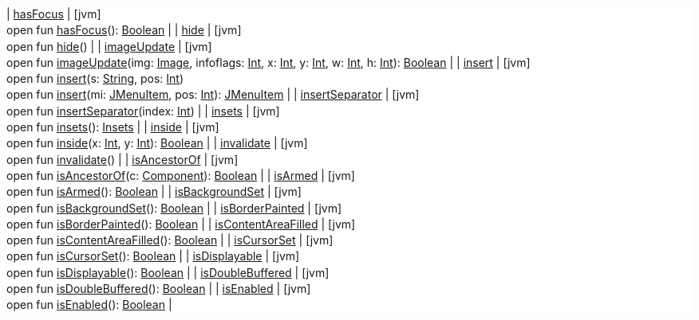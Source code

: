 | [hasFocus](../../it.unibo.alchemist.boundary.gui.tape/-j-tape/index.md#882430224%2FFunctions%2F-267951372) | [jvm]<br>open fun [hasFocus](../../it.unibo.alchemist.boundary.gui.tape/-j-tape/index.md#882430224%2FFunctions%2F-267951372)(): [Boolean](https://kotlinlang.org/api/latest/jvm/stdlib/kotlin/-boolean/index.html) |
| [hide](../../it.unibo.alchemist.boundary.gui.tape/-j-tape/index.md#1413483976%2FFunctions%2F-267951372) | [jvm]<br>open fun [hide](../../it.unibo.alchemist.boundary.gui.tape/-j-tape/index.md#1413483976%2FFunctions%2F-267951372)() |
| [imageUpdate](index.md#33142256%2FFunctions%2F-267951372) | [jvm]<br>open fun [imageUpdate](index.md#33142256%2FFunctions%2F-267951372)(img: [Image](https://docs.oracle.com/javase/8/docs/api/java/awt/Image.html), infoflags: [Int](https://kotlinlang.org/api/latest/jvm/stdlib/kotlin/-int/index.html), x: [Int](https://kotlinlang.org/api/latest/jvm/stdlib/kotlin/-int/index.html), y: [Int](https://kotlinlang.org/api/latest/jvm/stdlib/kotlin/-int/index.html), w: [Int](https://kotlinlang.org/api/latest/jvm/stdlib/kotlin/-int/index.html), h: [Int](https://kotlinlang.org/api/latest/jvm/stdlib/kotlin/-int/index.html)): [Boolean](https://kotlinlang.org/api/latest/jvm/stdlib/kotlin/-boolean/index.html) |
| [insert](index.md#-1824268732%2FFunctions%2F-267951372) | [jvm]<br>open fun [insert](index.md#-1824268732%2FFunctions%2F-267951372)(s: [String](https://docs.oracle.com/javase/8/docs/api/java/lang/String.html), pos: [Int](https://kotlinlang.org/api/latest/jvm/stdlib/kotlin/-int/index.html))<br>open fun [insert](index.md#751424589%2FFunctions%2F-267951372)(mi: [JMenuItem](https://docs.oracle.com/javase/8/docs/api/javax/swing/JMenuItem.html), pos: [Int](https://kotlinlang.org/api/latest/jvm/stdlib/kotlin/-int/index.html)): [JMenuItem](https://docs.oracle.com/javase/8/docs/api/javax/swing/JMenuItem.html) |
| [insertSeparator](index.md#206109139%2FFunctions%2F-267951372) | [jvm]<br>open fun [insertSeparator](index.md#206109139%2FFunctions%2F-267951372)(index: [Int](https://kotlinlang.org/api/latest/jvm/stdlib/kotlin/-int/index.html)) |
| [insets](../../it.unibo.alchemist.boundary.gui.tape/-j-tape/index.md#-240209092%2FFunctions%2F-267951372) | [jvm]<br>open fun [insets](../../it.unibo.alchemist.boundary.gui.tape/-j-tape/index.md#-240209092%2FFunctions%2F-267951372)(): [Insets](https://docs.oracle.com/javase/8/docs/api/java/awt/Insets.html) |
| [inside](../../it.unibo.alchemist.boundary.gui.tape/-j-tape/index.md#2143344597%2FFunctions%2F-267951372) | [jvm]<br>open fun [inside](../../it.unibo.alchemist.boundary.gui.tape/-j-tape/index.md#2143344597%2FFunctions%2F-267951372)(x: [Int](https://kotlinlang.org/api/latest/jvm/stdlib/kotlin/-int/index.html), y: [Int](https://kotlinlang.org/api/latest/jvm/stdlib/kotlin/-int/index.html)): [Boolean](https://kotlinlang.org/api/latest/jvm/stdlib/kotlin/-boolean/index.html) |
| [invalidate](../../it.unibo.alchemist.boundary.gui.tape/-j-tape/index.md#-919565801%2FFunctions%2F-267951372) | [jvm]<br>open fun [invalidate](../../it.unibo.alchemist.boundary.gui.tape/-j-tape/index.md#-919565801%2FFunctions%2F-267951372)() |
| [isAncestorOf](../../it.unibo.alchemist.boundary.gui.tape/-j-tape/index.md#1793020637%2FFunctions%2F-267951372) | [jvm]<br>open fun [isAncestorOf](../../it.unibo.alchemist.boundary.gui.tape/-j-tape/index.md#1793020637%2FFunctions%2F-267951372)(c: [Component](https://docs.oracle.com/javase/8/docs/api/java/awt/Component.html)): [Boolean](https://kotlinlang.org/api/latest/jvm/stdlib/kotlin/-boolean/index.html) |
| [isArmed](index.md#-1920364504%2FFunctions%2F-267951372) | [jvm]<br>open fun [isArmed](index.md#-1920364504%2FFunctions%2F-267951372)(): [Boolean](https://kotlinlang.org/api/latest/jvm/stdlib/kotlin/-boolean/index.html) |
| [isBackgroundSet](../../it.unibo.alchemist.boundary.gui.tape/-j-tape/index.md#-803614558%2FFunctions%2F-267951372) | [jvm]<br>open fun [isBackgroundSet](../../it.unibo.alchemist.boundary.gui.tape/-j-tape/index.md#-803614558%2FFunctions%2F-267951372)(): [Boolean](https://kotlinlang.org/api/latest/jvm/stdlib/kotlin/-boolean/index.html) |
| [isBorderPainted](index.md#1482403624%2FFunctions%2F-267951372) | [jvm]<br>open fun [isBorderPainted](index.md#1482403624%2FFunctions%2F-267951372)(): [Boolean](https://kotlinlang.org/api/latest/jvm/stdlib/kotlin/-boolean/index.html) |
| [isContentAreaFilled](index.md#-162411759%2FFunctions%2F-267951372) | [jvm]<br>open fun [isContentAreaFilled](index.md#-162411759%2FFunctions%2F-267951372)(): [Boolean](https://kotlinlang.org/api/latest/jvm/stdlib/kotlin/-boolean/index.html) |
| [isCursorSet](../../it.unibo.alchemist.boundary.gui.tape/-j-tape/index.md#-1255110838%2FFunctions%2F-267951372) | [jvm]<br>open fun [isCursorSet](../../it.unibo.alchemist.boundary.gui.tape/-j-tape/index.md#-1255110838%2FFunctions%2F-267951372)(): [Boolean](https://kotlinlang.org/api/latest/jvm/stdlib/kotlin/-boolean/index.html) |
| [isDisplayable](../../it.unibo.alchemist.boundary.gui.tape/-j-tape/index.md#449763098%2FFunctions%2F-267951372) | [jvm]<br>open fun [isDisplayable](../../it.unibo.alchemist.boundary.gui.tape/-j-tape/index.md#449763098%2FFunctions%2F-267951372)(): [Boolean](https://kotlinlang.org/api/latest/jvm/stdlib/kotlin/-boolean/index.html) |
| [isDoubleBuffered](../../it.unibo.alchemist.boundary.gui.tape/-j-tape/index.md#1057749744%2FFunctions%2F-267951372) | [jvm]<br>open fun [isDoubleBuffered](../../it.unibo.alchemist.boundary.gui.tape/-j-tape/index.md#1057749744%2FFunctions%2F-267951372)(): [Boolean](https://kotlinlang.org/api/latest/jvm/stdlib/kotlin/-boolean/index.html) |
| [isEnabled](../../it.unibo.alchemist.boundary.gui.tape/-j-tape/index.md#-1248464619%2FFunctions%2F-267951372) | [jvm]<br>open fun [isEnabled](../../it.unibo.alchemist.boundary.gui.tape/-j-tape/index.md#-1248464619%2FFunctions%2F-267951372)(): [Boolean](https://kotlinlang.org/api/latest/jvm/stdlib/kotlin/-boolean/index.html) |